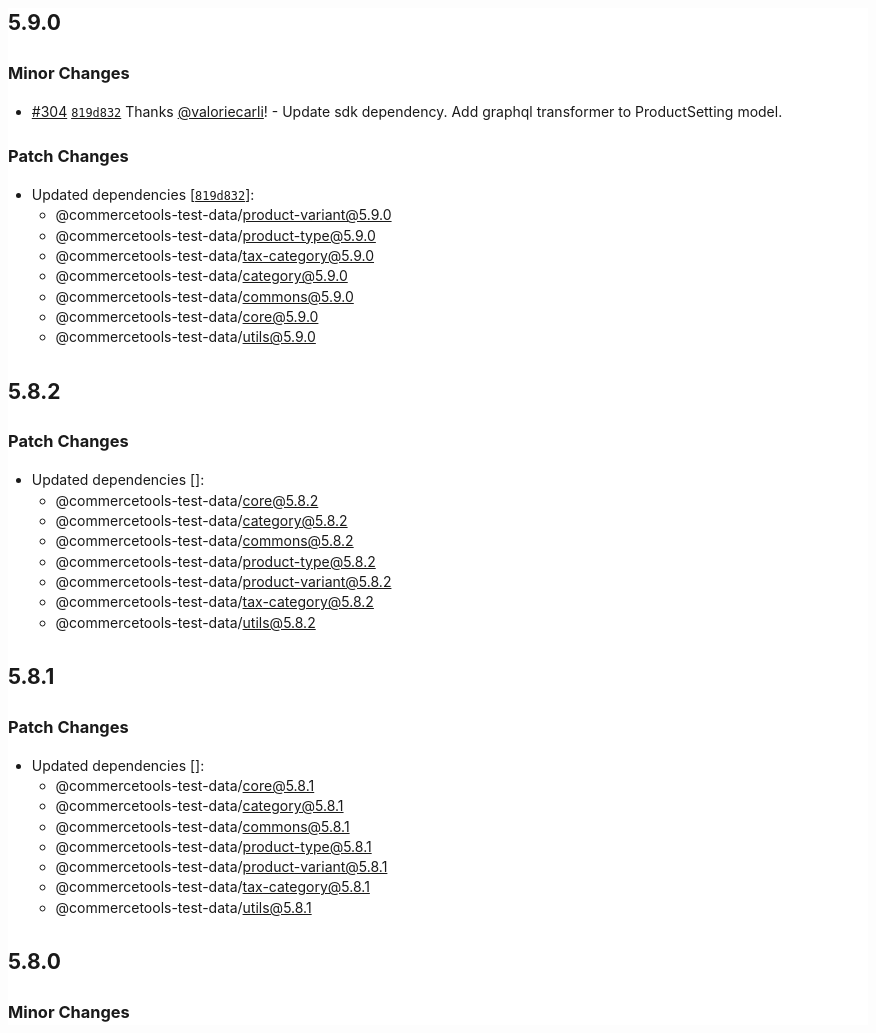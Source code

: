 ## 5.9.0

### Minor Changes

- [#304](https://github.com/commercetools/test-data/pull/304) [`819d832`](https://github.com/commercetools/test-data/commit/819d832e01c7cb774cfde8c12d026b20ee4dc9da) Thanks [@valoriecarli](https://github.com/valoriecarli)! - Update sdk dependency. Add graphql transformer to ProductSetting model.

### Patch Changes

- Updated dependencies [[`819d832`](https://github.com/commercetools/test-data/commit/819d832e01c7cb774cfde8c12d026b20ee4dc9da)]:
  - @commercetools-test-data/product-variant@5.9.0
  - @commercetools-test-data/product-type@5.9.0
  - @commercetools-test-data/tax-category@5.9.0
  - @commercetools-test-data/category@5.9.0
  - @commercetools-test-data/commons@5.9.0
  - @commercetools-test-data/core@5.9.0
  - @commercetools-test-data/utils@5.9.0

## 5.8.2

### Patch Changes

- Updated dependencies []:
  - @commercetools-test-data/core@5.8.2
  - @commercetools-test-data/category@5.8.2
  - @commercetools-test-data/commons@5.8.2
  - @commercetools-test-data/product-type@5.8.2
  - @commercetools-test-data/product-variant@5.8.2
  - @commercetools-test-data/tax-category@5.8.2
  - @commercetools-test-data/utils@5.8.2

## 5.8.1

### Patch Changes

- Updated dependencies []:
  - @commercetools-test-data/core@5.8.1
  - @commercetools-test-data/category@5.8.1
  - @commercetools-test-data/commons@5.8.1
  - @commercetools-test-data/product-type@5.8.1
  - @commercetools-test-data/product-variant@5.8.1
  - @commercetools-test-data/tax-category@5.8.1
  - @commercetools-test-data/utils@5.8.1

## 5.8.0

### Minor Changes
